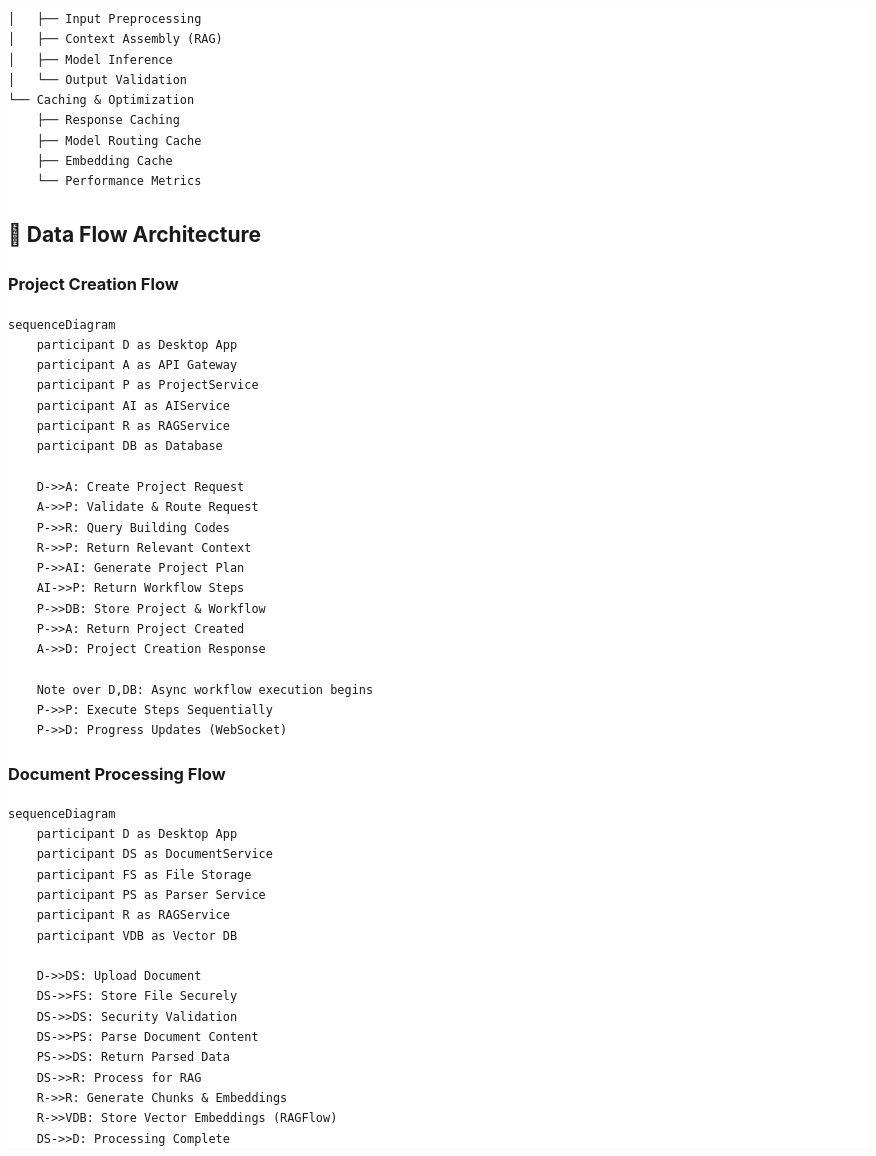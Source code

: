 ```
│   ├── Input Preprocessing
│   ├── Context Assembly (RAG)
│   ├── Model Inference
│   └── Output Validation
└── Caching & Optimization
    ├── Response Caching
    ├── Model Routing Cache
    ├── Embedding Cache
    └── Performance Metrics
```

## 🔄 Data Flow Architecture

### Project Creation Flow
```mermaid
sequenceDiagram
    participant D as Desktop App
    participant A as API Gateway
    participant P as ProjectService
    participant AI as AIService
    participant R as RAGService
    participant DB as Database
    
    D->>A: Create Project Request
    A->>P: Validate & Route Request
    P->>R: Query Building Codes
    R->>P: Return Relevant Context
    P->>AI: Generate Project Plan
    AI->>P: Return Workflow Steps
    P->>DB: Store Project & Workflow
    P->>A: Return Project Created
    A->>D: Project Creation Response
    
    Note over D,DB: Async workflow execution begins
    P->>P: Execute Steps Sequentially
    P->>D: Progress Updates (WebSocket)
```

### Document Processing Flow
```mermaid
sequenceDiagram
    participant D as Desktop App
    participant DS as DocumentService
    participant FS as File Storage
    participant PS as Parser Service
    participant R as RAGService
    participant VDB as Vector DB
    
    D->>DS: Upload Document
    DS->>FS: Store File Securely
    DS->>DS: Security Validation
    DS->>PS: Parse Document Content
    PS->>DS: Return Parsed Data
    DS->>R: Process for RAG
    R->>R: Generate Chunks & Embeddings
    R->>VDB: Store Vector Embeddings (RAGFlow)
    DS->>D: Processing Complete
```

